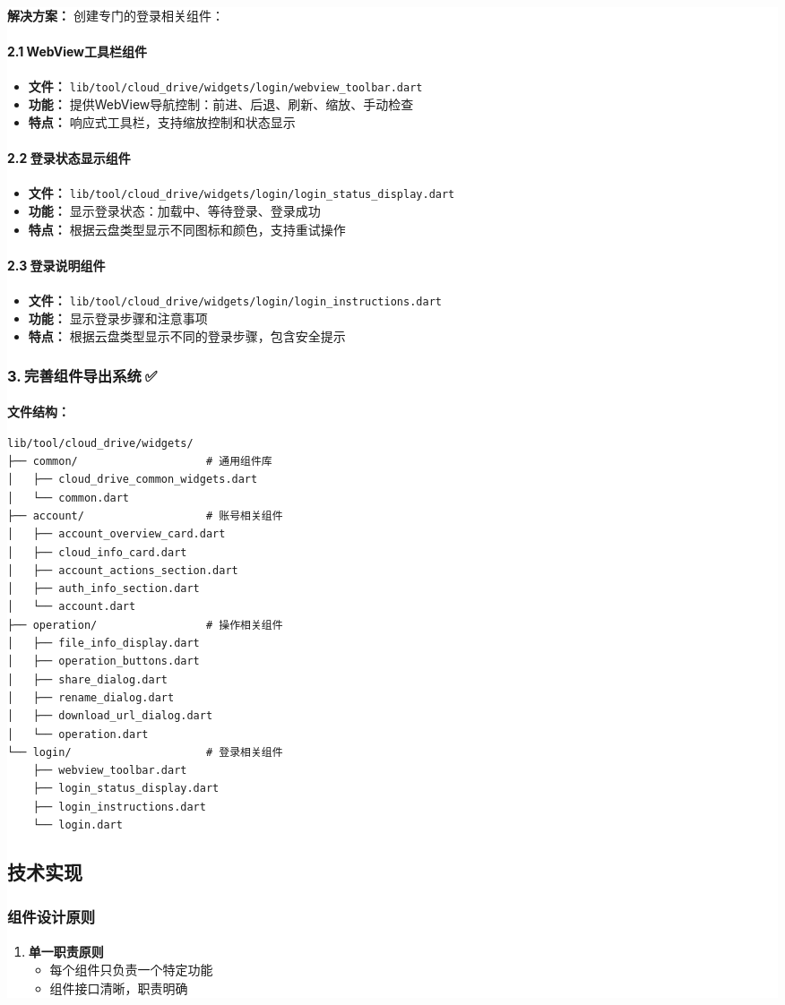 **解决方案：**
创建专门的登录相关组件：

#### 2.1 WebView工具栏组件
- **文件：** `lib/tool/cloud_drive/widgets/login/webview_toolbar.dart`
- **功能：** 提供WebView导航控制：前进、后退、刷新、缩放、手动检查
- **特点：** 响应式工具栏，支持缩放控制和状态显示

#### 2.2 登录状态显示组件
- **文件：** `lib/tool/cloud_drive/widgets/login/login_status_display.dart`
- **功能：** 显示登录状态：加载中、等待登录、登录成功
- **特点：** 根据云盘类型显示不同图标和颜色，支持重试操作

#### 2.3 登录说明组件
- **文件：** `lib/tool/cloud_drive/widgets/login/login_instructions.dart`
- **功能：** 显示登录步骤和注意事项
- **特点：** 根据云盘类型显示不同的登录步骤，包含安全提示

### 3. 完善组件导出系统 ✅

**文件结构：**
```
lib/tool/cloud_drive/widgets/
├── common/                    # 通用组件库
│   ├── cloud_drive_common_widgets.dart
│   └── common.dart
├── account/                   # 账号相关组件
│   ├── account_overview_card.dart
│   ├── cloud_info_card.dart
│   ├── account_actions_section.dart
│   ├── auth_info_section.dart
│   └── account.dart
├── operation/                 # 操作相关组件
│   ├── file_info_display.dart
│   ├── operation_buttons.dart
│   ├── share_dialog.dart
│   ├── rename_dialog.dart
│   ├── download_url_dialog.dart
│   └── operation.dart
└── login/                     # 登录相关组件
    ├── webview_toolbar.dart
    ├── login_status_display.dart
    ├── login_instructions.dart
    └── login.dart
```

## 技术实现

### 组件设计原则

1. **单一职责原则**
   - 每个组件只负责一个特定功能
   - 组件接口清晰，职责明确
